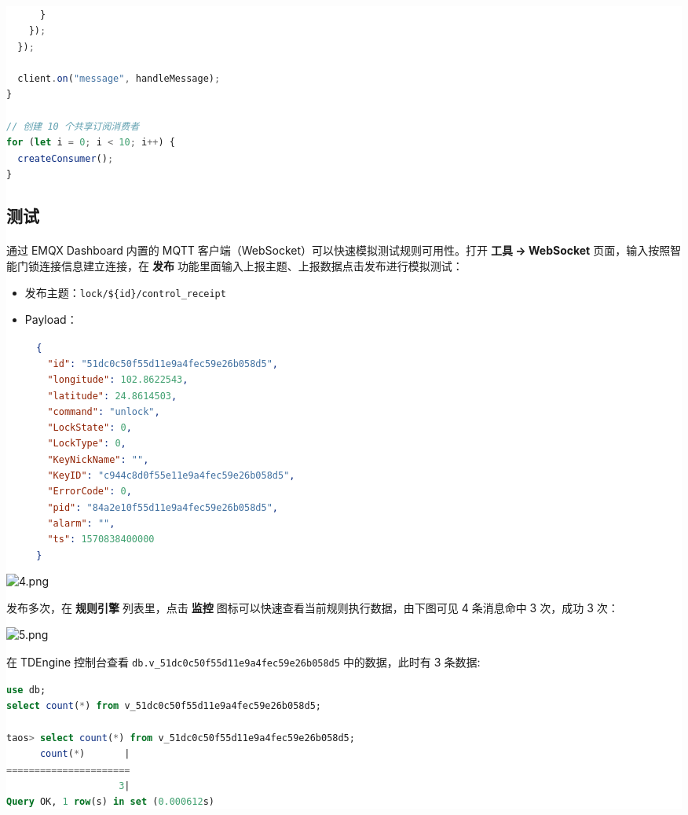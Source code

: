```js
      }
    });
  });

  client.on("message", handleMessage);
}

// 创建 10 个共享订阅消费者
for (let i = 0; i < 10; i++) {
  createConsumer();
}

```



## 测试

通过 EMQX Dashboard 内置的 MQTT 客户端（WebSocket）可以快速模拟测试规则可用性。打开 **工具 -> WebSocket** 页面，输入按照智能门锁连接信息建立连接，在 **发布** 功能里面输入上报主题、上报数据点击发布进行模拟测试：

- 发布主题：`lock/${id}/control_receipt`

- Payload：

  ```json
    {
      "id": "51dc0c50f55d11e9a4fec59e26b058d5",
      "longitude": 102.8622543,
      "latitude": 24.8614503,
      "command": "unlock",
      "LockState": 0,
      "LockType": 0,
      "KeyNickName": "", 
      "KeyID": "c944c8d0f55e11e9a4fec59e26b058d5",
      "ErrorCode": 0,
      "pid": "84a2e10f55d11e9a4fec59e26b058d5",
      "alarm": "",
      "ts": 1570838400000
    }
  ```

  


![4.png](https://assets.emqx.com/images/3a6f185ee995d4b0746b0a6d3843f1a8.png)

发布多次，在 **规则引擎** 列表里，点击 **监控** 图标可以快速查看当前规则执行数据，由下图可见 4 条消息命中 3 次，成功 3 次：


![5.png](https://assets.emqx.com/images/06b823bf6fbcb2397a041ee174c8ce75.png)

在 TDEngine 控制台查看 `db.v_51dc0c50f55d11e9a4fec59e26b058d5` 中的数据，此时有 3 条数据:

```sql
use db;
select count(*) from v_51dc0c50f55d11e9a4fec59e26b058d5;

taos> select count(*) from v_51dc0c50f55d11e9a4fec59e26b058d5;
      count(*)       |
======================
                    3|
Query OK, 1 row(s) in set (0.000612s)
```
